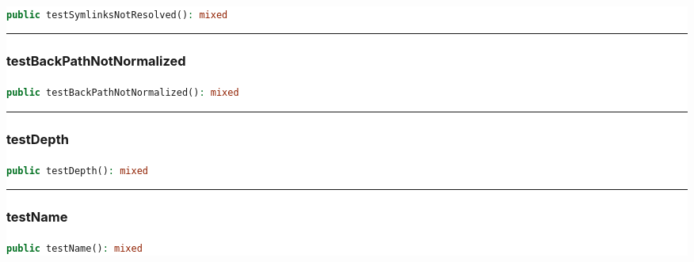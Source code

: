

```php
public testSymlinksNotResolved(): mixed
```











***

### testBackPathNotNormalized



```php
public testBackPathNotNormalized(): mixed
```











***

### testDepth



```php
public testDepth(): mixed
```











***

### testName



```php
public testName(): mixed
```










